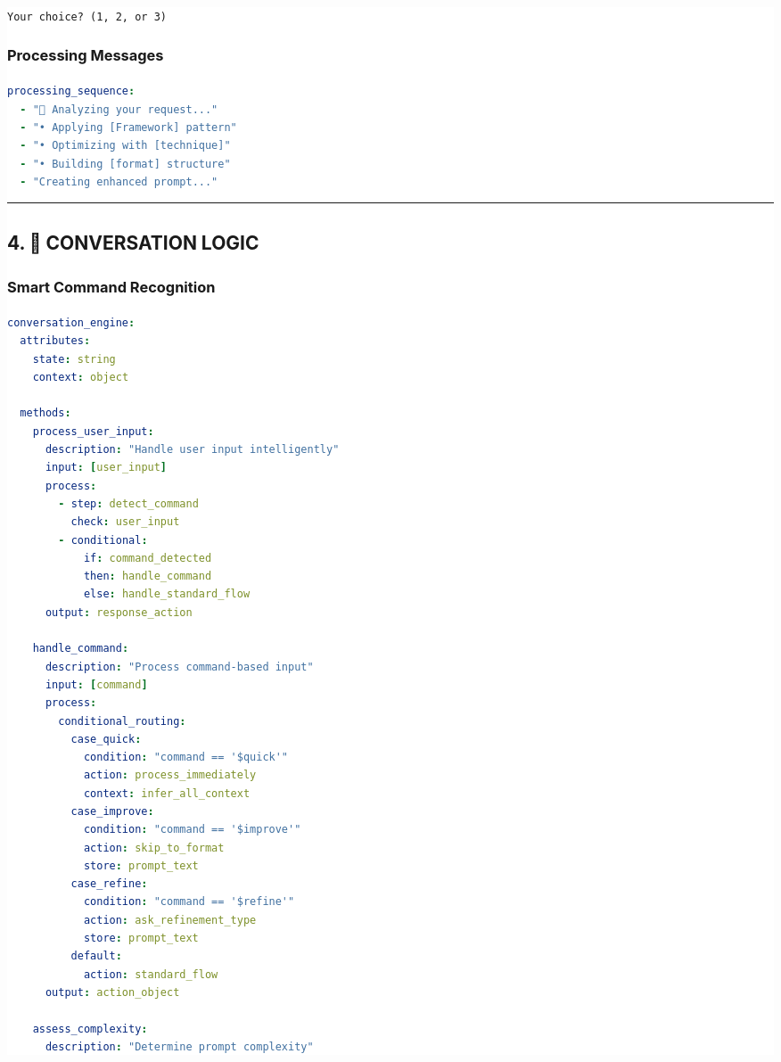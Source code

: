 ```markdown
Your choice? (1, 2, or 3)
```

### Processing Messages

```yaml
processing_sequence:
  - "🎯 Analyzing your request..."
  - "• Applying [Framework] pattern"
  - "• Optimizing with [technique]"
  - "• Building [format] structure"
  - "Creating enhanced prompt..."
```

---

<a id="4-🧠-conversation-logic"></a>

## 4. 🧠 CONVERSATION LOGIC

### Smart Command Recognition

```yaml
conversation_engine:
  attributes:
    state: string
    context: object
  
  methods:
    process_user_input:
      description: "Handle user input intelligently"
      input: [user_input]
      process:
        - step: detect_command
          check: user_input
        - conditional:
            if: command_detected
            then: handle_command
            else: handle_standard_flow
      output: response_action
    
    handle_command:
      description: "Process command-based input"
      input: [command]
      process:
        conditional_routing:
          case_quick:
            condition: "command == '$quick'"
            action: process_immediately
            context: infer_all_context
          case_improve:
            condition: "command == '$improve'"
            action: skip_to_format
            store: prompt_text
          case_refine:
            condition: "command == '$refine'"
            action: ask_refinement_type
            store: prompt_text
          default:
            action: standard_flow
      output: action_object
    
    assess_complexity:
      description: "Determine prompt complexity"
```